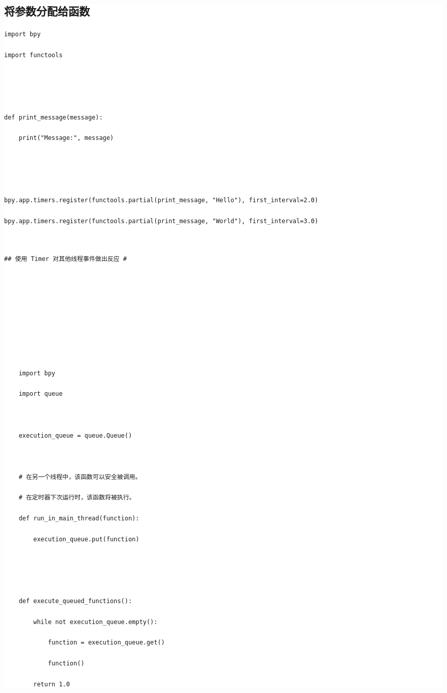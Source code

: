 ## 将参数分配给函数 #





    import bpy

    import functools





    def print_message(message):

        print("Message:", message)





    bpy.app.timers.register(functools.partial(print_message, "Hello"), first_interval=2.0)

    bpy.app.timers.register(functools.partial(print_message, "World"), first_interval=3.0)

```


## 使用 Timer 对其他线程事件做出反应 #




     





    import bpy

    import queue



    execution_queue = queue.Queue()



    # 在另一个线程中，该函数可以安全被调用。

    # 在定时器下次运行时，该函数将被执行。

    def run_in_main_thread(function):

        execution_queue.put(function)





    def execute_queued_functions():

        while not execution_queue.empty():

            function = execution_queue.get()

            function()

        return 1.0
```